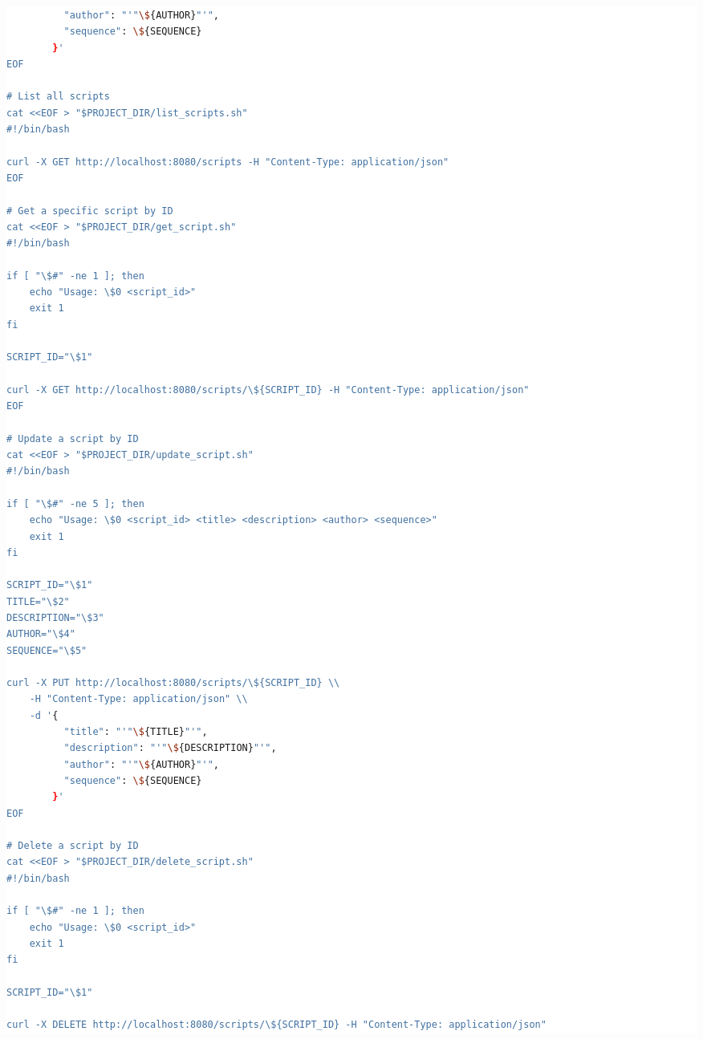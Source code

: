 ```sh
          "author": "'"\${AUTHOR}"'",
          "sequence": \${SEQUENCE}
        }'
EOF

# List all scripts
cat <<EOF > "$PROJECT_DIR/list_scripts.sh"
#!/bin/bash

curl -X GET http://localhost:8080/scripts -H "Content-Type: application/json"
EOF

# Get a specific script by ID
cat <<EOF > "$PROJECT_DIR/get_script.sh"
#!/bin/bash

if [ "\$#" -ne 1 ]; then
    echo "Usage: \$0 <script_id>"
    exit 1
fi

SCRIPT_ID="\$1"

curl -X GET http://localhost:8080/scripts/\${SCRIPT_ID} -H "Content-Type: application/json"
EOF

# Update a script by ID
cat <<EOF > "$PROJECT_DIR/update_script.sh"
#!/bin/bash

if [ "\$#" -ne 5 ]; then
    echo "Usage: \$0 <script_id> <title> <description> <author> <sequence>"
    exit 1
fi

SCRIPT_ID="\$1"
TITLE="\$2"
DESCRIPTION="\$3"
AUTHOR="\$4"
SEQUENCE="\$5"

curl -X PUT http://localhost:8080/scripts/\${SCRIPT_ID} \\
    -H "Content-Type: application/json" \\
    -d '{
          "title": "'"\${TITLE}"'",
          "description": "'"\${DESCRIPTION}"'",
          "author": "'"\${AUTHOR}"'",
          "sequence": \${SEQUENCE}
        }'
EOF

# Delete a script by ID
cat <<EOF > "$PROJECT_DIR/delete_script.sh"
#!/bin/bash

if [ "\$#" -ne 1 ]; then
    echo "Usage: \$0 <script_id>"
    exit 1
fi

SCRIPT_ID="\$1"

curl -X DELETE http://localhost:8080/scripts/\${SCRIPT_ID} -H "Content-Type: application/json"
```